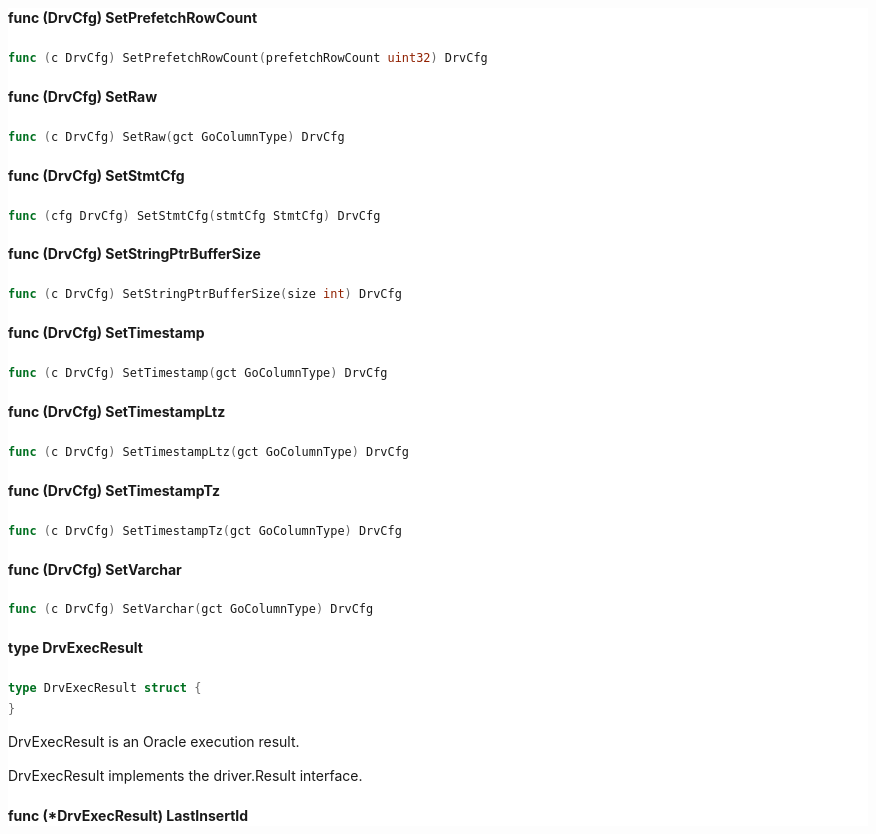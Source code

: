 #### func (DrvCfg) SetPrefetchRowCount

```go
func (c DrvCfg) SetPrefetchRowCount(prefetchRowCount uint32) DrvCfg
```

#### func (DrvCfg) SetRaw

```go
func (c DrvCfg) SetRaw(gct GoColumnType) DrvCfg
```

#### func (DrvCfg) SetStmtCfg

```go
func (cfg DrvCfg) SetStmtCfg(stmtCfg StmtCfg) DrvCfg
```

#### func (DrvCfg) SetStringPtrBufferSize

```go
func (c DrvCfg) SetStringPtrBufferSize(size int) DrvCfg
```

#### func (DrvCfg) SetTimestamp

```go
func (c DrvCfg) SetTimestamp(gct GoColumnType) DrvCfg
```

#### func (DrvCfg) SetTimestampLtz

```go
func (c DrvCfg) SetTimestampLtz(gct GoColumnType) DrvCfg
```

#### func (DrvCfg) SetTimestampTz

```go
func (c DrvCfg) SetTimestampTz(gct GoColumnType) DrvCfg
```

#### func (DrvCfg) SetVarchar

```go
func (c DrvCfg) SetVarchar(gct GoColumnType) DrvCfg
```

#### type DrvExecResult

```go
type DrvExecResult struct {
}
```

DrvExecResult is an Oracle execution result.

DrvExecResult implements the driver.Result interface.

#### func (*DrvExecResult) LastInsertId
